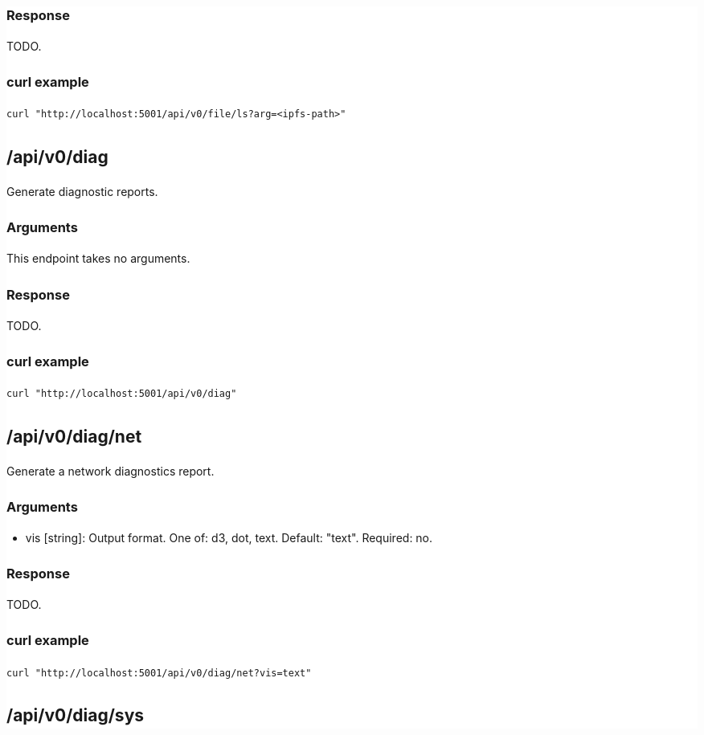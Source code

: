 

### Response

TODO.


### curl example

`curl "http://localhost:5001/api/v0/file/ls?arg=<ipfs-path>"`




## /api/v0/diag

Generate diagnostic reports.

### Arguments

This endpoint takes no arguments.


### Response

TODO.


### curl example

`curl "http://localhost:5001/api/v0/diag"`




## /api/v0/diag/net

Generate a network diagnostics report.

### Arguments

  - vis [string]: Output format. One of: d3, dot, text. Default: "text". Required: no.



### Response

TODO.


### curl example

`curl "http://localhost:5001/api/v0/diag/net?vis=text"`




## /api/v0/diag/sys

